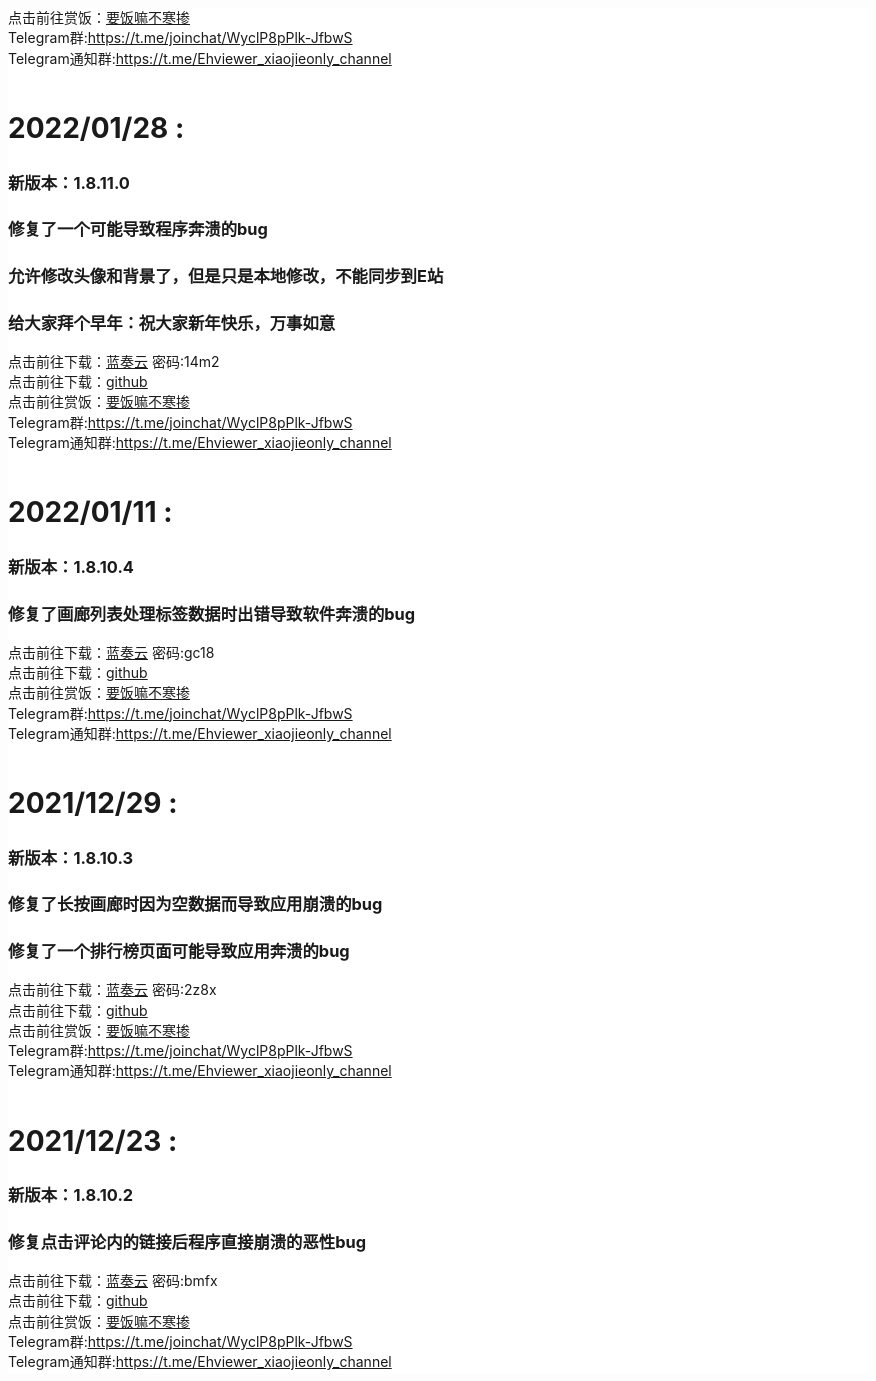   点击前往赏饭：[要饭嘛不寒掺](https://github.com/xiaojieonly/Ehviewer_CN_SXJ/blob/BiLi_PC_Gamer/feedauthor/support.md)  
   Telegram群:https://t.me/joinchat/WyclP8pPlk-JfbwS  
   Telegram通知群:https://t.me/Ehviewer_xiaojieonly_channel 

# 2022/01/28 :
 ###  新版本：1.8.11.0
 ###  修复了一个可能导致程序奔溃的bug  
 ###  允许修改头像和背景了，但是只是本地修改，不能同步到E站  
 ###  给大家拜个早年：祝大家新年快乐，万事如意
   点击前往下载：[蓝奏云](https://wwe.lanzouy.com/iy8oZzc0w9i)  密码:14m2  
   点击前往下载：[github](https://github.com/xiaojieonly/Ehviewer_CN_SXJ/releases)  
   点击前往赏饭：[要饭嘛不寒掺](https://github.com/xiaojieonly/Ehviewer_CN_SXJ/blob/BiLi_PC_Gamer/feedauthor/support.md)  
   Telegram群:https://t.me/joinchat/WyclP8pPlk-JfbwS  
   Telegram通知群:https://t.me/Ehviewer_xiaojieonly_channel 

# 2022/01/11 :
 ###  新版本：1.8.10.4
 ###  修复了画廊列表处理标签数据时出错导致软件奔溃的bug
   点击前往下载：[蓝奏云](https://wwe.lanzouy.com/isaixynh48b)  密码:gc18  
   点击前往下载：[github](https://github.com/xiaojieonly/Ehviewer_CN_SXJ/releases)  
   点击前往赏饭：[要饭嘛不寒掺](https://github.com/xiaojieonly/Ehviewer_CN_SXJ/blob/BiLi_PC_Gamer/feedauthor/support.md)  
   Telegram群:https://t.me/joinchat/WyclP8pPlk-JfbwS  
   Telegram通知群:https://t.me/Ehviewer_xiaojieonly_channel 

# 2021/12/29 :
 ###  新版本：1.8.10.3
 ###  修复了长按画廊时因为空数据而导致应用崩溃的bug
 ###  修复了一个排行榜页面可能导致应用奔溃的bug
   点击前往下载：[蓝奏云](https://wwe.lanzouy.com/iLSG0y2o51g)  密码:2z8x  
   点击前往下载：[github](https://github.com/xiaojieonly/Ehviewer_CN_SXJ/releases)  
   点击前往赏饭：[要饭嘛不寒掺](https://github.com/xiaojieonly/Ehviewer_CN_SXJ/blob/BiLi_PC_Gamer/feedauthor/support.md)  
   Telegram群:https://t.me/joinchat/WyclP8pPlk-JfbwS  
   Telegram通知群:https://t.me/Ehviewer_xiaojieonly_channel 
   
   
# 2021/12/23 :
 ###  新版本：1.8.10.2
 ###  修复点击评论内的链接后程序直接崩溃的恶性bug
   点击前往下载：[蓝奏云](https://wwe.lanzouy.com/igyUnxvhs8h)  密码:bmfx  
   点击前往下载：[github](https://github.com/xiaojieonly/Ehviewer_CN_SXJ/releases)  
   点击前往赏饭：[要饭嘛不寒掺](https://github.com/xiaojieonly/Ehviewer_CN_SXJ/blob/BiLi_PC_Gamer/feedauthor/support.md)  
   Telegram群:https://t.me/joinchat/WyclP8pPlk-JfbwS  
   Telegram通知群:https://t.me/Ehviewer_xiaojieonly_channel 
